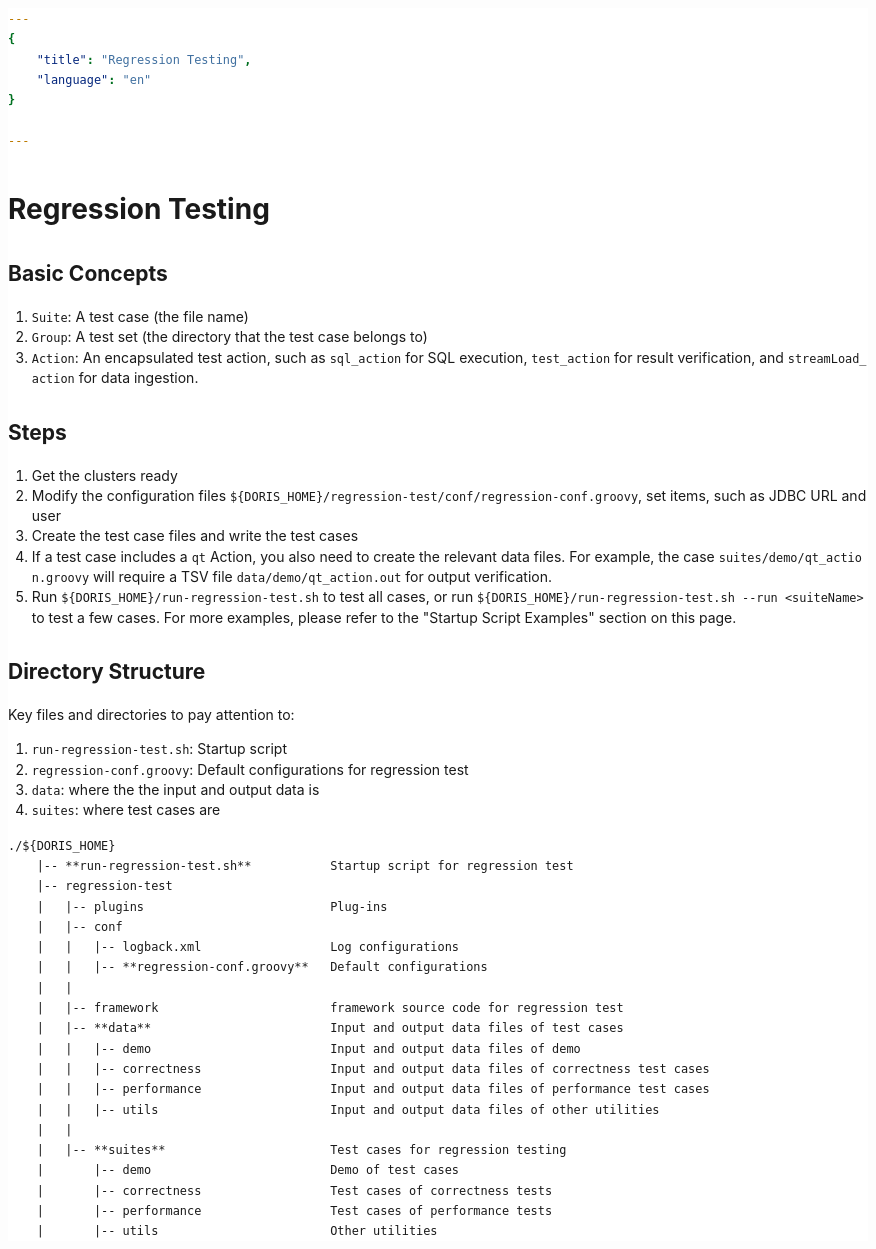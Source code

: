 ```yaml
---
{
    "title": "Regression Testing",
    "language": "en"
}

---
```




# Regression Testing

## Basic Concepts

1. `Suite`: A test case (the file name)
2. `Group`: A test set (the directory that the test case belongs to)
3. `Action`: An encapsulated test action, such as `sql_action`  for SQL execution, `test_action`  for result verification, and `streamLoad_action`  for data ingestion.

## Steps

1. Get the clusters ready
2. Modify the configuration files `${DORIS_HOME}/regression-test/conf/regression-conf.groovy`, set items, such as JDBC URL and user
3. Create the test case files and write the test cases
4. If a test case includes a `qt` Action, you also need to create the relevant data files. For example, the case `suites/demo/qt_action.groovy` will require a TSV file `data/demo/qt_action.out` for output verification.
5. Run `${DORIS_HOME}/run-regression-test.sh` to test all cases, or run `${DORIS_HOME}/run-regression-test.sh --run <suiteName>`  to test a few cases. For more examples, please refer to the "Startup Script Examples" section on this page.

## Directory Structure

Key files and directories to pay attention to:

1. `run-regression-test.sh`: Startup script
2. `regression-conf.groovy`: Default configurations for regression test
3. `data`: where the the input and output data is
4. `suites`: where test cases are

```
./${DORIS_HOME}
    |-- **run-regression-test.sh**           Startup script for regression test
    |-- regression-test
    |   |-- plugins                          Plug-ins
    |   |-- conf
    |   |   |-- logback.xml                  Log configurations
    |   |   |-- **regression-conf.groovy**   Default configurations
    |   |
    |   |-- framework                        framework source code for regression test
    |   |-- **data**                         Input and output data files of test cases
    |   |   |-- demo                         Input and output data files of demo
    |   |   |-- correctness                  Input and output data files of correctness test cases
    |   |   |-- performance                  Input and output data files of performance test cases
    |   |   |-- utils                        Input and output data files of other utilities
    |   |
    |   |-- **suites**                       Test cases for regression testing
    |       |-- demo                         Demo of test cases
    |       |-- correctness                  Test cases of correctness tests
    |       |-- performance                  Test cases of performance tests
    |       |-- utils                        Other utilities
```